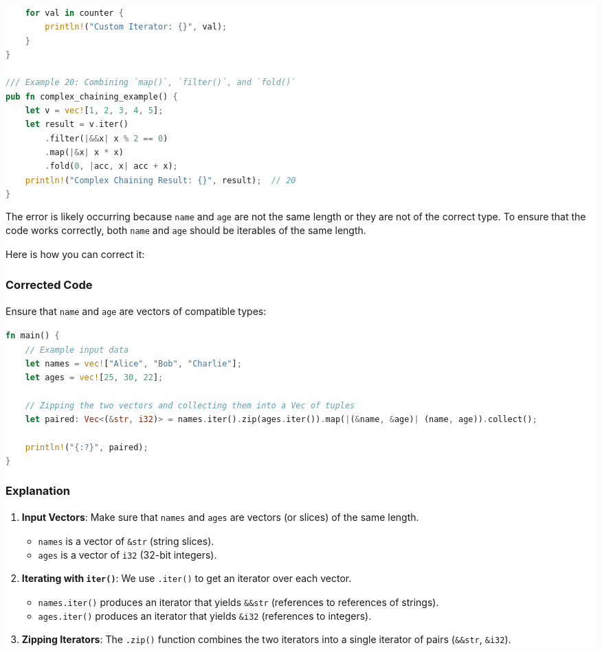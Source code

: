 ```rust
    for val in counter {
        println!("Custom Iterator: {}", val);
    }
}

/// Example 20: Combining `map()`, `filter()`, and `fold()`
pub fn complex_chaining_example() {
    let v = vec![1, 2, 3, 4, 5];
    let result = v.iter()
        .filter(|&&x| x % 2 == 0)
        .map(|&x| x * x)
        .fold(0, |acc, x| acc + x);
    println!("Complex Chaining Result: {}", result);  // 20
}
```

The error is likely occurring because `name` and `age` are not the same length or they are not of the correct type. To ensure that the code works correctly, both `name` and `age` should be iterables of the same length.

Here is how you can correct it:

### Corrected Code

Ensure that `name` and `age` are vectors of compatible types:

```rust
fn main() {
    // Example input data
    let names = vec!["Alice", "Bob", "Charlie"];
    let ages = vec![25, 30, 22];

    // Zipping the two vectors and collecting them into a Vec of tuples
    let paired: Vec<(&str, i32)> = names.iter().zip(ages.iter()).map(|(&name, &age)| (name, age)).collect();

    println!("{:?}", paired);
}
```

### Explanation

1. **Input Vectors**: Make sure that `names` and `ages` are vectors (or slices) of the same length.
   
   - `names` is a vector of `&str` (string slices).
   - `ages` is a vector of `i32` (32-bit integers).

2. **Iterating with `iter()`**: We use `.iter()` to get an iterator over each vector.
   
   - `names.iter()` produces an iterator that yields `&&str` (references to references of strings).
   - `ages.iter()` produces an iterator that yields `&i32` (references to integers).

3. **Zipping Iterators**: The `.zip()` function combines the two iterators into a single iterator of pairs (`&&str`, `&i32`).
